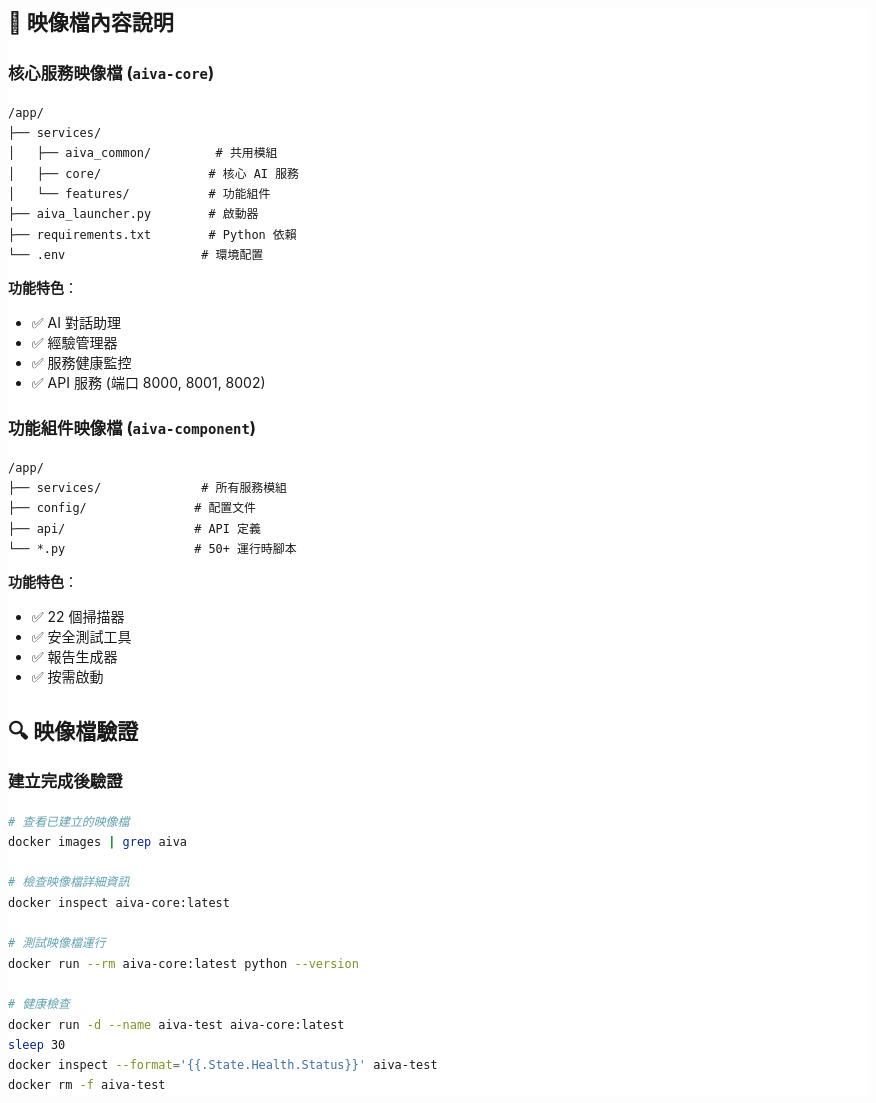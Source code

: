 ## 📁 映像檔內容說明

### 核心服務映像檔 (`aiva-core`)

```
/app/
├── services/
│   ├── aiva_common/         # 共用模組
│   ├── core/               # 核心 AI 服務
│   └── features/           # 功能組件
├── aiva_launcher.py        # 啟動器
├── requirements.txt        # Python 依賴
└── .env                   # 環境配置
```

**功能特色**：
- ✅ AI 對話助理
- ✅ 經驗管理器
- ✅ 服務健康監控
- ✅ API 服務 (端口 8000, 8001, 8002)

### 功能組件映像檔 (`aiva-component`)

```
/app/
├── services/              # 所有服務模組
├── config/               # 配置文件
├── api/                  # API 定義
└── *.py                  # 50+ 運行時腳本
```

**功能特色**：
- ✅ 22 個掃描器
- ✅ 安全測試工具
- ✅ 報告生成器
- ✅ 按需啟動

## 🔍 映像檔驗證

### 建立完成後驗證

```bash
# 查看已建立的映像檔
docker images | grep aiva

# 檢查映像檔詳細資訊
docker inspect aiva-core:latest

# 測試映像檔運行
docker run --rm aiva-core:latest python --version

# 健康檢查
docker run -d --name aiva-test aiva-core:latest
sleep 30
docker inspect --format='{{.State.Health.Status}}' aiva-test
docker rm -f aiva-test
```
